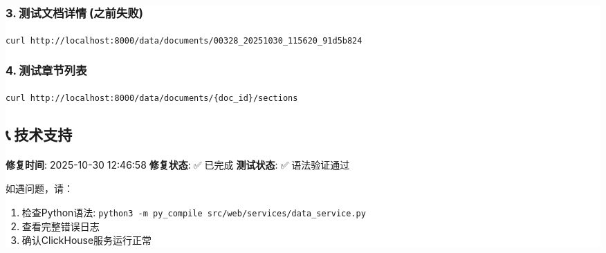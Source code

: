 ### 3. 测试文档详情 (之前失败)
```bash
curl http://localhost:8000/data/documents/00328_20251030_115620_91d5b824
```

### 4. 测试章节列表
```bash
curl http://localhost:8000/data/documents/{doc_id}/sections
```

## 📞 技术支持

**修复时间**: 2025-10-30 12:46:58
**修复状态**: ✅ 已完成
**测试状态**: ✅ 语法验证通过

如遇问题，请：
1. 检查Python语法: `python3 -m py_compile src/web/services/data_service.py`
2. 查看完整错误日志
3. 确认ClickHouse服务运行正常
